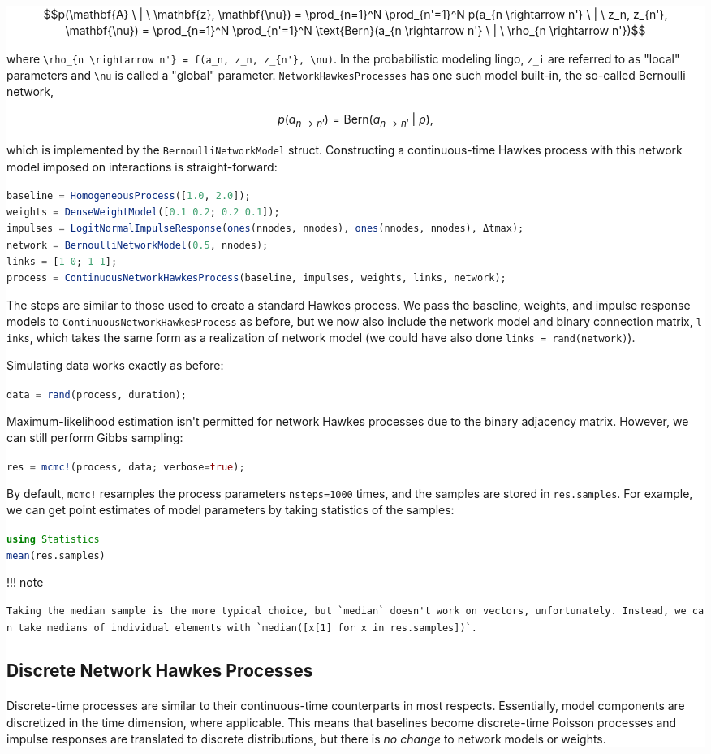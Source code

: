 ```math
p(\mathbf{A} \ | \ \mathbf{z}, \mathbf{\nu}) = \prod_{n=1}^N \prod_{n'=1}^N p(a_{n \rightarrow n'} \ | \ z_n, z_{n'}, \mathbf{\nu}) = \prod_{n=1}^N \prod_{n'=1}^N \text{Bern}(a_{n \rightarrow n'} \ | \ \rho_{n \rightarrow n'})
```

where ``\rho_{n \rightarrow n'} = f(a_n, z_n, z_{n'}, \nu)``. In the probabilistic modeling lingo, ``z_i`` are referred to as "local" parameters and ``\nu`` is called a "global" parameter. `NetworkHawkesProcesses` has one such model built-in, the so-called Bernoulli network,
```math
p \left( a_{n \rightarrow n'} \right) = \text{Bern} \left( a_{n \rightarrow n'} \ | \ \rho \right),
```

which is implemented by the `BernoulliNetworkModel` struct. Constructing a continuous-time Hawkes process with this network model imposed on interactions is straight-forward:
```julia
baseline = HomogeneousProcess([1.0, 2.0]);
weights = DenseWeightModel([0.1 0.2; 0.2 0.1]);
impulses = LogitNormalImpulseResponse(ones(nnodes, nnodes), ones(nnodes, nnodes), Δtmax);
network = BernoulliNetworkModel(0.5, nnodes);
links = [1 0; 1 1];
process = ContinuousNetworkHawkesProcess(baseline, impulses, weights, links, network);
```

The steps are similar to those used to create a standard Hawkes process. We pass the baseline, weights, and impulse response models to `ContinuousNetworkHawkesProcess` as before, but we now also include the network model and binary connection matrix, `links`, which takes the same form as a realization of network model (we could have also done `links = rand(network)`).

Simulating data works exactly as before:
```julia
data = rand(process, duration);
```

Maximum-likelihood estimation isn't permitted for network Hawkes processes due to the binary adjacency matrix. However, we can still perform Gibbs sampling:
```julia
res = mcmc!(process, data; verbose=true);
```

By default, `mcmc!` resamples the process parameters `nsteps=1000` times, and the samples are stored in `res.samples`. For example, we can get point estimates of model parameters by taking statistics of the samples:
```julia
using Statistics
mean(res.samples)
```

!!! note
    
    Taking the median sample is the more typical choice, but `median` doesn't work on vectors, unfortunately. Instead, we can take medians of individual elements with `median([x[1] for x in res.samples])`.


## Discrete Network Hawkes Processes
Discrete-time processes are similar to their continuous-time counterparts in most respects. Essentially, model components are discretized in the time dimension, where applicable. This means that baselines become discrete-time Poisson processes and impulse responses are translated to discrete distributions, but there is *no change* to network models or weights.


[^1]: On the other hand, discrete-time processes offer lower resolution: they cannot capture "instantaneous" interactions between events. 